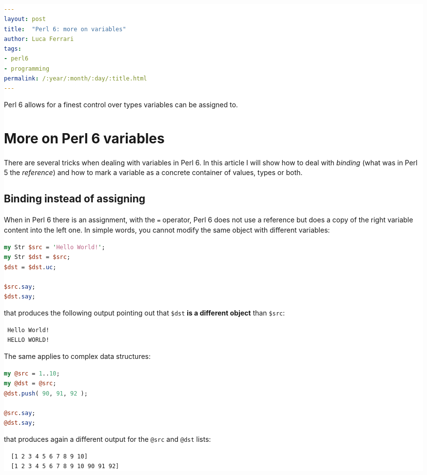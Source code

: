 ```yaml
---
layout: post
title:  "Perl 6: more on variables"
author: Luca Ferrari
tags:
- perl6
- programming
permalink: /:year/:month/:day/:title.html
---
```

Perl 6 allows for a finest control over types variables can be assigned to.

# More on Perl 6 variables

There are several tricks when dealing with variables in Perl 6. In this article I will show how to deal with *binding* (what was in Perl 5 the *reference*) and how to mark a variable as a concrete container of values, types or both.


## Binding instead of assigning

When in Perl 6 there is an assignment, with the `=` operator, Perl 6 does not use a reference but does a copy of the right variable content into the left one. In simple words, you cannot modify the same object with different variables:

```perl
my Str $src = 'Hello World!';
my Str $dst = $src;
$dst = $dst.uc;

$src.say;
$dst.say;
```

that produces the following output pointing out that `$dst` **is a different object** than `$src`:

     Hello World!
     HELLO WORLD!

The same applies to complex data structures:

```perl
my @src = 1..10;
my @dst = @src;
@dst.push( 90, 91, 92 );

@src.say;
@dst.say;
```

that produces again a different output for the `@src` and `@dst` lists:

      [1 2 3 4 5 6 7 8 9 10]
      [1 2 3 4 5 6 7 8 9 10 90 91 92]
